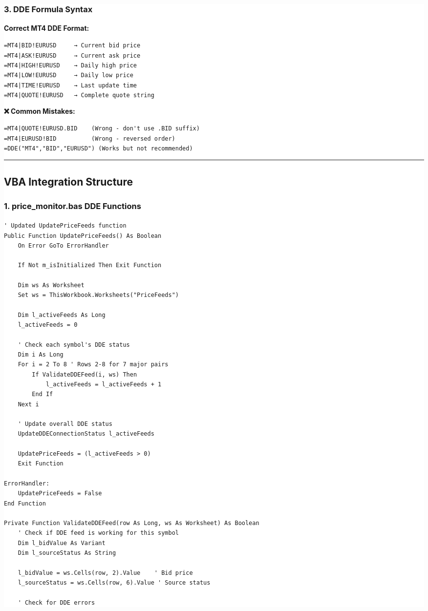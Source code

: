 ### **3. DDE Formula Syntax**
**Correct MT4 DDE Format:**
```
=MT4|BID!EURUSD     → Current bid price
=MT4|ASK!EURUSD     → Current ask price  
=MT4|HIGH!EURUSD    → Daily high price
=MT4|LOW!EURUSD     → Daily low price
=MT4|TIME!EURUSD    → Last update time
=MT4|QUOTE!EURUSD   → Complete quote string
```

**❌ Common Mistakes:**
```
=MT4|QUOTE!EURUSD.BID    (Wrong - don't use .BID suffix)
=MT4|EURUSD!BID          (Wrong - reversed order)
=DDE("MT4","BID","EURUSD") (Works but not recommended)
```

---

## VBA Integration Structure

### **1. price_monitor.bas DDE Functions**

```vba
' Updated UpdatePriceFeeds function
Public Function UpdatePriceFeeds() As Boolean
    On Error GoTo ErrorHandler
    
    If Not m_isInitialized Then Exit Function
    
    Dim ws As Worksheet
    Set ws = ThisWorkbook.Worksheets("PriceFeeds")
    
    Dim l_activeFeeds As Long
    l_activeFeeds = 0
    
    ' Check each symbol's DDE status
    Dim i As Long
    For i = 2 To 8 ' Rows 2-8 for 7 major pairs
        If ValidateDDEFeed(i, ws) Then
            l_activeFeeds = l_activeFeeds + 1
        End If
    Next i
    
    ' Update overall DDE status
    UpdateDDEConnectionStatus l_activeFeeds
    
    UpdatePriceFeeds = (l_activeFeeds > 0)
    Exit Function
    
ErrorHandler:
    UpdatePriceFeeds = False
End Function

Private Function ValidateDDEFeed(row As Long, ws As Worksheet) As Boolean
    ' Check if DDE feed is working for this symbol
    Dim l_bidValue As Variant
    Dim l_sourceStatus As String
    
    l_bidValue = ws.Cells(row, 2).Value    ' Bid price
    l_sourceStatus = ws.Cells(row, 6).Value ' Source status
    
    ' Check for DDE errors
```